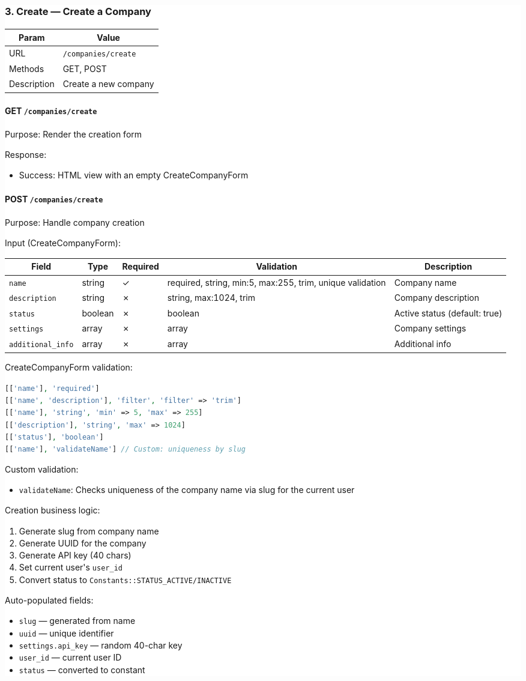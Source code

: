 
### 3. Create — Create a Company

| Param | Value |
|-------|-------|
| URL | `/companies/create` |
| Methods | GET, POST |
| Description | Create a new company |

#### GET `/companies/create`
Purpose: Render the creation form

Response:
- Success: HTML view with an empty CreateCompanyForm

#### POST `/companies/create`
Purpose: Handle company creation

Input (CreateCompanyForm):

| Field | Type | Required | Validation | Description |
|-------|------|----------|------------|-------------|
| `name` | string | ✓ | required, string, min:5, max:255, trim, unique validation | Company name |
| `description` | string | ✗ | string, max:1024, trim | Company description |
| `status` | boolean | ✗ | boolean | Active status (default: true) |
| `settings` | array | ✗ | array | Company settings |
| `additional_info` | array | ✗ | array | Additional info |

CreateCompanyForm validation:
```php
[['name'], 'required']
[['name', 'description'], 'filter', 'filter' => 'trim']
[['name'], 'string', 'min' => 5, 'max' => 255]
[['description'], 'string', 'max' => 1024]
[['status'], 'boolean']
[['name'], 'validateName'] // Custom: uniqueness by slug
```

Custom validation:
- `validateName`: Checks uniqueness of the company name via slug for the current user

Creation business logic:
1. Generate slug from company name
2. Generate UUID for the company
3. Generate API key (40 chars)
4. Set current user's `user_id`
5. Convert status to `Constants::STATUS_ACTIVE/INACTIVE`

Auto-populated fields:
- `slug` — generated from name
- `uuid` — unique identifier
- `settings.api_key` — random 40-char key
- `user_id` — current user ID
- `status` — converted to constant
